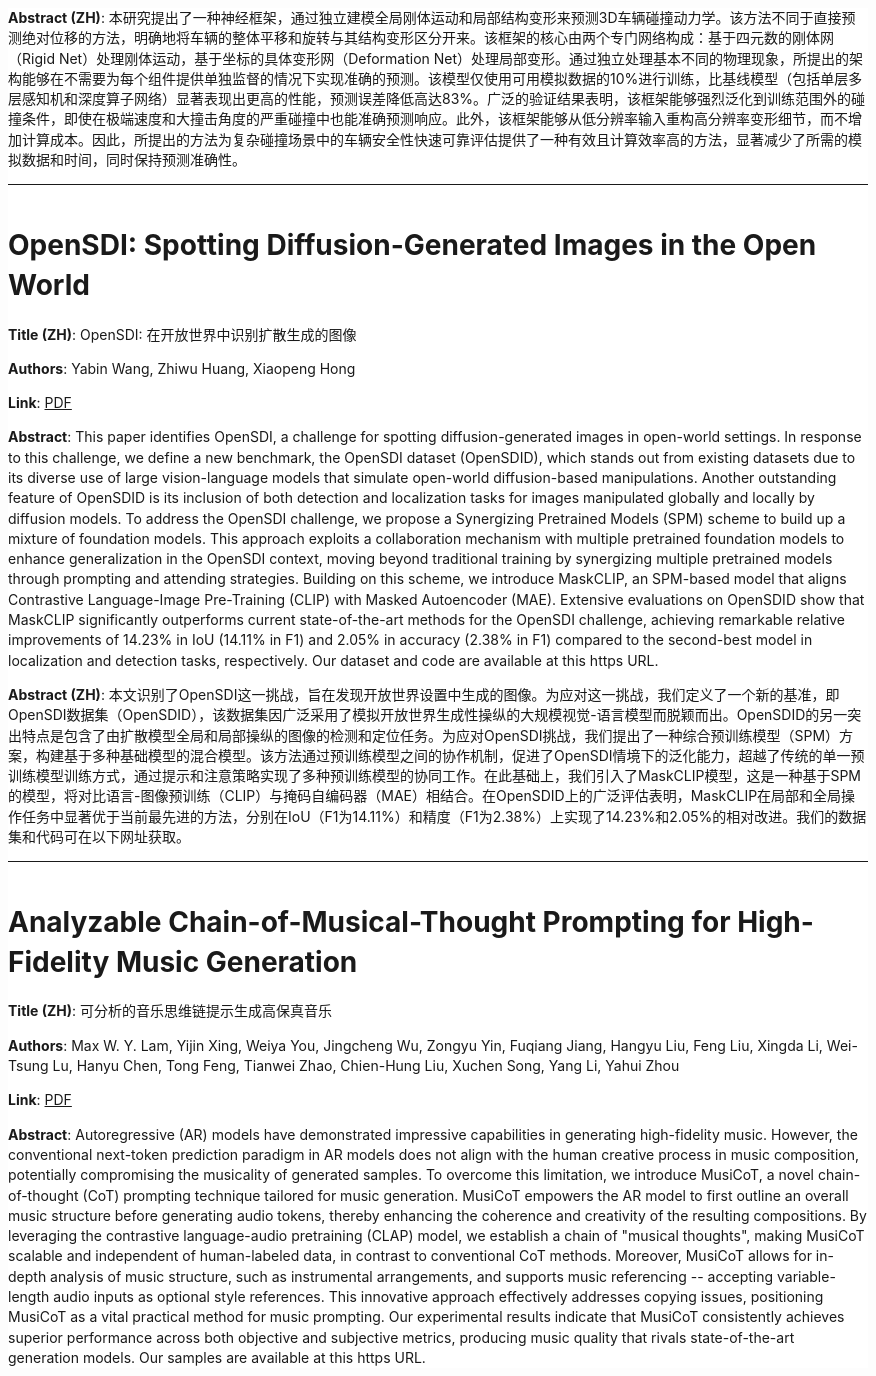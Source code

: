 **Abstract (ZH)**: 本研究提出了一种神经框架，通过独立建模全局刚体运动和局部结构变形来预测3D车辆碰撞动力学。该方法不同于直接预测绝对位移的方法，明确地将车辆的整体平移和旋转与其结构变形区分开来。该框架的核心由两个专门网络构成：基于四元数的刚体网（Rigid Net）处理刚体运动，基于坐标的具体变形网（Deformation Net）处理局部变形。通过独立处理基本不同的物理现象，所提出的架构能够在不需要为每个组件提供单独监督的情况下实现准确的预测。该模型仅使用可用模拟数据的10%进行训练，比基线模型（包括单层多层感知机和深度算子网络）显著表现出更高的性能，预测误差降低高达83%。广泛的验证结果表明，该框架能够强烈泛化到训练范围外的碰撞条件，即使在极端速度和大撞击角度的严重碰撞中也能准确预测响应。此外，该框架能够从低分辨率输入重构高分辨率变形细节，而不增加计算成本。因此，所提出的方法为复杂碰撞场景中的车辆安全性快速可靠评估提供了一种有效且计算效率高的方法，显著减少了所需的模拟数据和时间，同时保持预测准确性。 

---
# OpenSDI: Spotting Diffusion-Generated Images in the Open World 

**Title (ZH)**: OpenSDI: 在开放世界中识别扩散生成的图像 

**Authors**: Yabin Wang, Zhiwu Huang, Xiaopeng Hong  

**Link**: [PDF](https://arxiv.org/pdf/2503.19653)  

**Abstract**: This paper identifies OpenSDI, a challenge for spotting diffusion-generated images in open-world settings. In response to this challenge, we define a new benchmark, the OpenSDI dataset (OpenSDID), which stands out from existing datasets due to its diverse use of large vision-language models that simulate open-world diffusion-based manipulations. Another outstanding feature of OpenSDID is its inclusion of both detection and localization tasks for images manipulated globally and locally by diffusion models. To address the OpenSDI challenge, we propose a Synergizing Pretrained Models (SPM) scheme to build up a mixture of foundation models. This approach exploits a collaboration mechanism with multiple pretrained foundation models to enhance generalization in the OpenSDI context, moving beyond traditional training by synergizing multiple pretrained models through prompting and attending strategies. Building on this scheme, we introduce MaskCLIP, an SPM-based model that aligns Contrastive Language-Image Pre-Training (CLIP) with Masked Autoencoder (MAE). Extensive evaluations on OpenSDID show that MaskCLIP significantly outperforms current state-of-the-art methods for the OpenSDI challenge, achieving remarkable relative improvements of 14.23% in IoU (14.11% in F1) and 2.05% in accuracy (2.38% in F1) compared to the second-best model in localization and detection tasks, respectively. Our dataset and code are available at this https URL. 

**Abstract (ZH)**: 本文识别了OpenSDI这一挑战，旨在发现开放世界设置中生成的图像。为应对这一挑战，我们定义了一个新的基准，即OpenSDI数据集（OpenSDID），该数据集因广泛采用了模拟开放世界生成性操纵的大规模视觉-语言模型而脱颖而出。OpenSDID的另一突出特点是包含了由扩散模型全局和局部操纵的图像的检测和定位任务。为应对OpenSDI挑战，我们提出了一种综合预训练模型（SPM）方案，构建基于多种基础模型的混合模型。该方法通过预训练模型之间的协作机制，促进了OpenSDI情境下的泛化能力，超越了传统的单一预训练模型训练方式，通过提示和注意策略实现了多种预训练模型的协同工作。在此基础上，我们引入了MaskCLIP模型，这是一种基于SPM的模型，将对比语言-图像预训练（CLIP）与掩码自编码器（MAE）相结合。在OpenSDID上的广泛评估表明，MaskCLIP在局部和全局操作任务中显著优于当前最先进的方法，分别在IoU（F1为14.11%）和精度（F1为2.38%）上实现了14.23%和2.05%的相对改进。我们的数据集和代码可在以下网址获取。 

---
# Analyzable Chain-of-Musical-Thought Prompting for High-Fidelity Music Generation 

**Title (ZH)**: 可分析的音乐思维链提示生成高保真音乐 

**Authors**: Max W. Y. Lam, Yijin Xing, Weiya You, Jingcheng Wu, Zongyu Yin, Fuqiang Jiang, Hangyu Liu, Feng Liu, Xingda Li, Wei-Tsung Lu, Hanyu Chen, Tong Feng, Tianwei Zhao, Chien-Hung Liu, Xuchen Song, Yang Li, Yahui Zhou  

**Link**: [PDF](https://arxiv.org/pdf/2503.19611)  

**Abstract**: Autoregressive (AR) models have demonstrated impressive capabilities in generating high-fidelity music. However, the conventional next-token prediction paradigm in AR models does not align with the human creative process in music composition, potentially compromising the musicality of generated samples. To overcome this limitation, we introduce MusiCoT, a novel chain-of-thought (CoT) prompting technique tailored for music generation. MusiCoT empowers the AR model to first outline an overall music structure before generating audio tokens, thereby enhancing the coherence and creativity of the resulting compositions. By leveraging the contrastive language-audio pretraining (CLAP) model, we establish a chain of "musical thoughts", making MusiCoT scalable and independent of human-labeled data, in contrast to conventional CoT methods. Moreover, MusiCoT allows for in-depth analysis of music structure, such as instrumental arrangements, and supports music referencing -- accepting variable-length audio inputs as optional style references. This innovative approach effectively addresses copying issues, positioning MusiCoT as a vital practical method for music prompting. Our experimental results indicate that MusiCoT consistently achieves superior performance across both objective and subjective metrics, producing music quality that rivals state-of-the-art generation models.
Our samples are available at this https URL. 